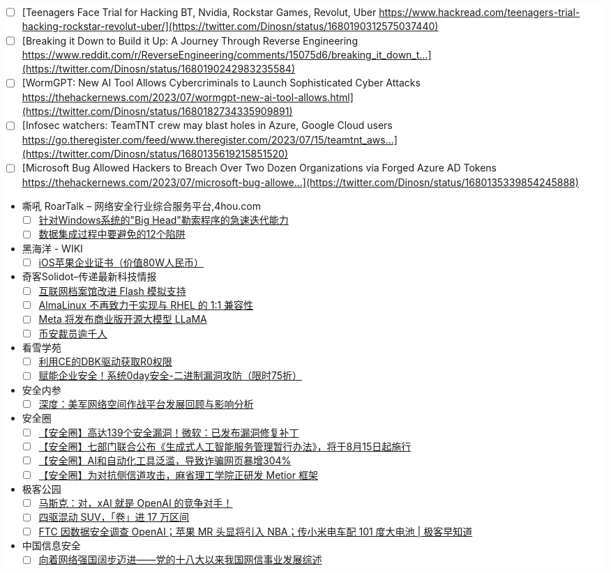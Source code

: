   - [ ] [Teenagers Face Trial for Hacking BT, Nvidia, Rockstar Games, Revolut, Uber https://www.hackread.com/teenagers-trial-hacking-rockstar-revolut-uber/](https://twitter.com/Dinosn/status/1680190312575037440)
  - [ ] [Breaking it Down to Build it Up: A Journey Through Reverse Engineering https://www.reddit.com/r/ReverseEngineering/comments/15075d6/breaking_it_down_t...](https://twitter.com/Dinosn/status/1680190242983235584)
  - [ ] [WormGPT: New AI Tool Allows Cybercriminals to Launch Sophisticated Cyber Attacks https://thehackernews.com/2023/07/wormgpt-new-ai-tool-allows.html](https://twitter.com/Dinosn/status/1680182734335909891)
  - [ ] [Infosec watchers: TeamTNT crew may blast holes in Azure, Google Cloud users https://go.theregister.com/feed/www.theregister.com/2023/07/15/teamtnt_aws...](https://twitter.com/Dinosn/status/1680135619215851520)
  - [ ] [Microsoft Bug Allowed Hackers to Breach Over Two Dozen Organizations via Forged Azure AD Tokens https://thehackernews.com/2023/07/microsoft-bug-allowe...](https://twitter.com/Dinosn/status/1680135339854245888)
- 嘶吼 RoarTalk – 网络安全行业综合服务平台,4hou.com
  - [ ] [针对Windows系统的&quot;Big Head&quot;勒索程序的急速迭代能力](https://www.4hou.com/posts/WKmE)
  - [ ] [数据集成过程中要避免的12个陷阱](https://www.4hou.com/posts/7yWB)
- 黑海洋 - WIKI
  - [ ] [iOS苹果企业证书（价值80W人民币）](https://blog.upx8.com/3425)
- 奇客Solidot–传递最新科技情报
  - [ ] [互联网档案馆改进 Flash 模拟支持](https://www.solidot.org/story?sid=75523)
  - [ ] [AlmaLinux 不再致力于实现与 RHEL 的 1:1 兼容性](https://www.solidot.org/story?sid=75522)
  - [ ] [Meta 将发布商业版开源大模型 LLaMA](https://www.solidot.org/story?sid=75521)
  - [ ] [币安裁员逾千人](https://www.solidot.org/story?sid=75520)
- 看雪学苑
  - [ ] [利用CE的DBK驱动获取R0权限](https://mp.weixin.qq.com/s?__biz=MjM5NTc2MDYxMw==&mid=2458509569&idx=1&sn=845da0dc07372d41c871e1c4660d915d&chksm=b18ed18b86f9589dce1e13bd5b9afb12234596395e34b55c7c82c155cc4ef9f0cf23cd94b545&scene=58&subscene=0#rd)
  - [ ] [赋能企业安全！系统0day安全-二进制漏洞攻防（限时75折）](https://mp.weixin.qq.com/s?__biz=MjM5NTc2MDYxMw==&mid=2458509569&idx=2&sn=9f1a70041682a54624f9165fe0e12e1b&chksm=b18ed18b86f9589d4c84ee7249f43dc207f17870cbb2440a2eecbad4633a8108bfa3afcd02d3&scene=58&subscene=0#rd)
- 安全内参
  - [ ] [深度：美军网络空间作战平台发展回顾与影响分析](https://mp.weixin.qq.com/s?__biz=MzI4NDY2MDMwMw==&mid=2247509139&idx=1&sn=356c2cbd6af7a96225046028a9cc5138&chksm=ebfae3b3dc8d6aa5567c4f014bb1237f8b5ae49ead04ae629a3f3282a4391f55c0a7b7f1d512&scene=58&subscene=0#rd)
- 安全圈
  - [ ] [【安全圈】高达139个安全漏洞！微软：已发布漏洞修复补丁](https://mp.weixin.qq.com/s?__biz=MzIzMzE4NDU1OQ==&mid=2652039562&idx=1&sn=9b46614b93c2ac4eded5b87ed1b980c2&chksm=f36fc5cac4184cdc2498a3afc177118bca4c77d8afc77a06d3f26771385621688a0e8a692dc9&scene=58&subscene=0#rd)
  - [ ] [【安全圈】七部门联合公布《生成式人工智能服务管理暂行办法》，将于8月15日起施行](https://mp.weixin.qq.com/s?__biz=MzIzMzE4NDU1OQ==&mid=2652039562&idx=2&sn=34168f2ad48611350194733b2347a5b1&chksm=f36fc5cac4184cdc2236633fa6e8140c7e57ece3d1e82ddc5c850eb8569d75bb6637a7a8cb6b&scene=58&subscene=0#rd)
  - [ ] [【安全圈】AI和自动化工具泛滥，导致诈骗网页暴增304%](https://mp.weixin.qq.com/s?__biz=MzIzMzE4NDU1OQ==&mid=2652039562&idx=3&sn=c90b1f173a79c7a08356972d8008dc88&chksm=f36fc5cac4184cdc3f8d442fa58eb223e9b704f31ab5d8bfd8eec8f6ab8c921c6b7b2768a995&scene=58&subscene=0#rd)
  - [ ] [【安全圈】为对抗侧信道攻击，麻省理工学院正研发 Metior 框架](https://mp.weixin.qq.com/s?__biz=MzIzMzE4NDU1OQ==&mid=2652039562&idx=4&sn=e3d86923864ad1165fe2ec13d2739276&chksm=f36fc5cac4184cdc91ae8148c56120b8ccaf2dcb61c778264a58c2844122603c1a04d99f16c5&scene=58&subscene=0#rd)
- 极客公园
  - [ ] [马斯克：对，xAI 就是 OpenAI 的竞争对手！](https://mp.weixin.qq.com/s?__biz=MTMwNDMwODQ0MQ==&mid=2653001289&idx=1&sn=83a04d8949dbeda71117794149d10332&chksm=7e54ebff492362e9dd8d7fc7d6d2693662010a46019be5c8ba017eece2a1c618d0160d7664a1&scene=58&subscene=0#rd)
  - [ ] [四驱混动 SUV，「卷」进 17 万区间](https://mp.weixin.qq.com/s?__biz=MTMwNDMwODQ0MQ==&mid=2653001289&idx=2&sn=5d8a5e8888537cf78b9fa884f3419255&chksm=7e54ebff492362e90622864bf4354f85f4782a719667d62b3257f93632441e42a1e3e6553f42&scene=58&subscene=0#rd)
  - [ ] [FTC 因数据安全调查 OpenAI；苹果 MR 头显将引入 NBA；传小米电车配 101 度大电池 | 极客早知道](https://mp.weixin.qq.com/s?__biz=MTMwNDMwODQ0MQ==&mid=2653001181&idx=1&sn=2deb45e3c693866164411c024b1f89ea&chksm=7e54e86b4923617dec94f625179dfb1bb8e840018270522a82d712b53a7a53b372a59fa303cd&scene=58&subscene=0#rd)
- 中国信息安全
  - [ ] [向着网络强国阔步迈进——党的十八大以来我国网信事业发展综述](https://mp.weixin.qq.com/s?__biz=MzA5MzE5MDAzOA==&mid=2664188125&idx=1&sn=1b7e21e66079efa59b7ea93422a824d2&chksm=8b594a24bc2ec332b38b7ca695426af0118bd8cb94028de47d86387ace68997d474ffb8dd384&scene=58&subscene=0#rd)